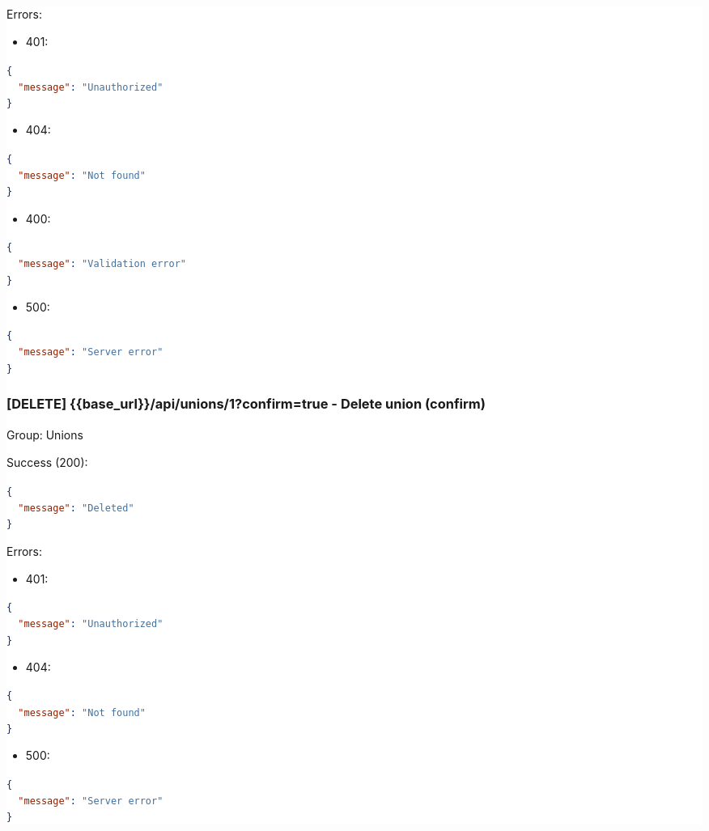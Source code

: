 Errors:
- 401:
```json
{
  "message": "Unauthorized"
}
```
- 404:
```json
{
  "message": "Not found"
}
```
- 400:
```json
{
  "message": "Validation error"
}
```
- 500:
```json
{
  "message": "Server error"
}
```

### [DELETE] {{base_url}}/api/unions/1?confirm=true - Delete union (confirm)
Group: Unions

Success (200):
```json
{
  "message": "Deleted"
}
```

Errors:
- 401:
```json
{
  "message": "Unauthorized"
}
```
- 404:
```json
{
  "message": "Not found"
}
```
- 500:
```json
{
  "message": "Server error"
}
```
